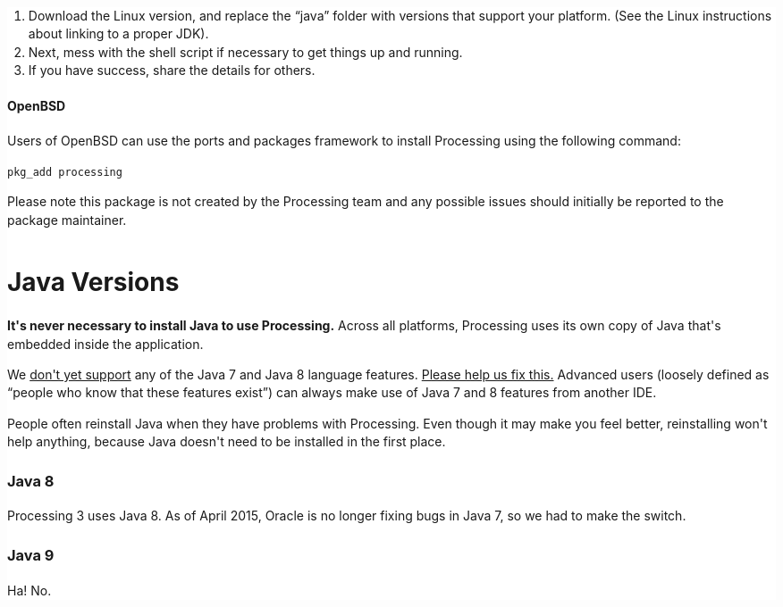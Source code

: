 1.  Download the Linux version, and replace the “java” folder with
    versions that support your platform. (See the Linux instructions
    about linking to a proper JDK).
2.  Next, mess with the shell script if necessary to get things up and
    running.
3.  If you have success, share the details for others.

#### OpenBSD

Users of OpenBSD can use the ports and packages framework to install
Processing using the following command:

`pkg_add processing`

Please note this package is not created by the Processing team and any
possible issues should initially be reported to the package maintainer.

Java Versions
=============

**It's never necessary to install Java to use Processing.** Across all platforms, Processing uses its own copy of Java that's embedded inside the application.

We [don't yet support](https://github.com/processing/processing/issues/3054) any of the Java 7 and Java 8 language features. [Please help us fix this.](http://github.com/processing/processing) Advanced users (loosely defined as “people who know that these features exist”) can always make use of Java 7 and 8 features from another IDE.

People often reinstall Java when they have problems with Processing. Even though it may make you feel better, reinstalling won't help anything, because Java doesn't need to be installed in the first place.

### Java 8

Processing 3 uses Java 8. As of April 2015, Oracle is no longer fixing bugs in Java 7, so we had to make the switch.

### Java 9 

Ha! No.